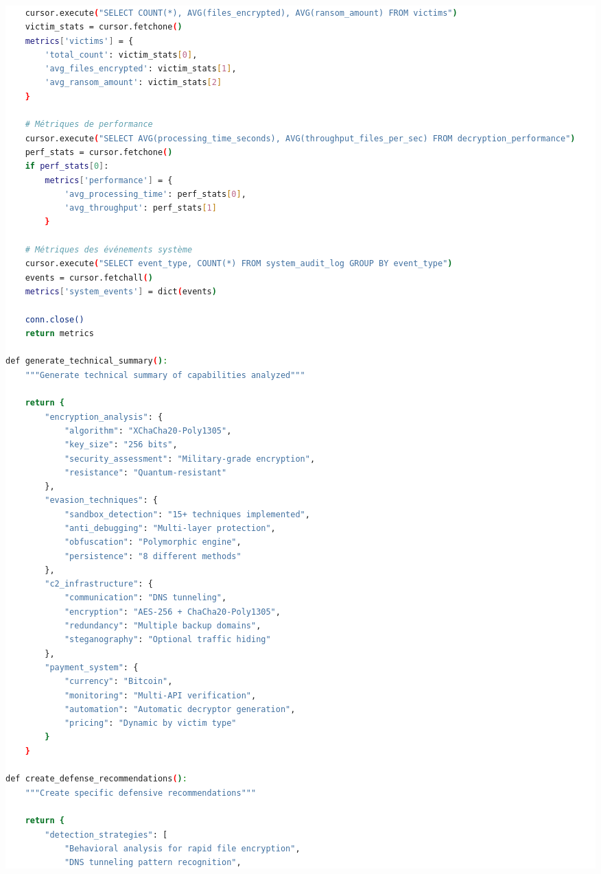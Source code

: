 ```bash
    cursor.execute("SELECT COUNT(*), AVG(files_encrypted), AVG(ransom_amount) FROM victims")
    victim_stats = cursor.fetchone()
    metrics['victims'] = {
        'total_count': victim_stats[0],
        'avg_files_encrypted': victim_stats[1],
        'avg_ransom_amount': victim_stats[2]
    }
    
    # Métriques de performance
    cursor.execute("SELECT AVG(processing_time_seconds), AVG(throughput_files_per_sec) FROM decryption_performance")
    perf_stats = cursor.fetchone()
    if perf_stats[0]:
        metrics['performance'] = {
            'avg_processing_time': perf_stats[0],
            'avg_throughput': perf_stats[1]
        }
    
    # Métriques des événements système
    cursor.execute("SELECT event_type, COUNT(*) FROM system_audit_log GROUP BY event_type")
    events = cursor.fetchall()
    metrics['system_events'] = dict(events)
    
    conn.close()
    return metrics

def generate_technical_summary():
    """Generate technical summary of capabilities analyzed"""
    
    return {
        "encryption_analysis": {
            "algorithm": "XChaCha20-Poly1305",
            "key_size": "256 bits",
            "security_assessment": "Military-grade encryption",
            "resistance": "Quantum-resistant"
        },
        "evasion_techniques": {
            "sandbox_detection": "15+ techniques implemented",
            "anti_debugging": "Multi-layer protection",
            "obfuscation": "Polymorphic engine",
            "persistence": "8 different methods"
        },
        "c2_infrastructure": {
            "communication": "DNS tunneling",
            "encryption": "AES-256 + ChaCha20-Poly1305",
            "redundancy": "Multiple backup domains",
            "steganography": "Optional traffic hiding"
        },
        "payment_system": {
            "currency": "Bitcoin",
            "monitoring": "Multi-API verification",
            "automation": "Automatic decryptor generation",
            "pricing": "Dynamic by victim type"
        }
    }

def create_defense_recommendations():
    """Create specific defensive recommendations"""
    
    return {
        "detection_strategies": [
            "Behavioral analysis for rapid file encryption",
            "DNS tunneling pattern recognition", 
```